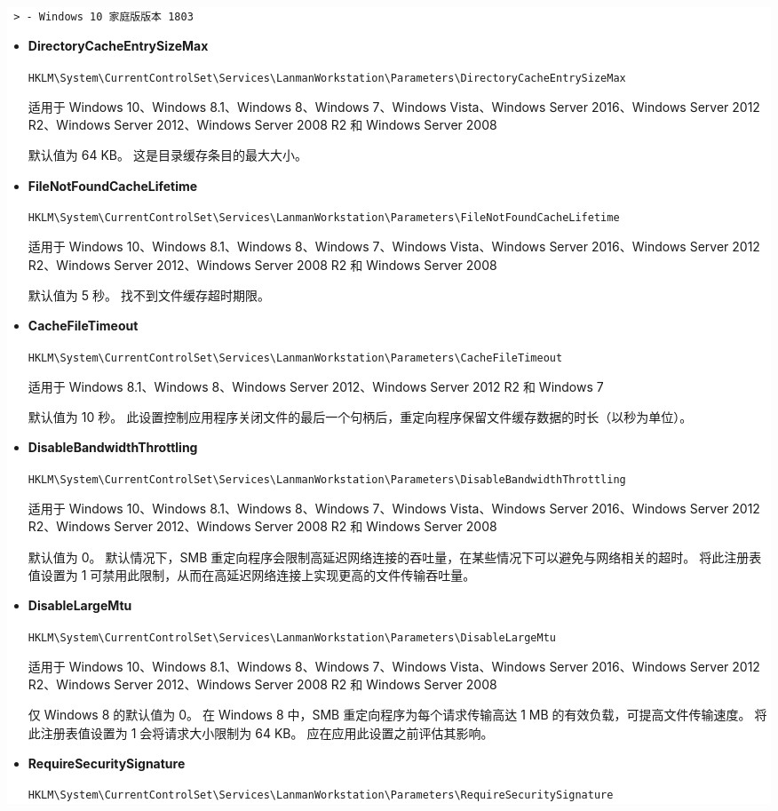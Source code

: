      > - Windows 10 家庭版版本 1803
   
-   **DirectoryCacheEntrySizeMax**

    ```
    HKLM\System\CurrentControlSet\Services\LanmanWorkstation\Parameters\DirectoryCacheEntrySizeMax
    ```

    适用于 Windows 10、Windows 8.1、Windows 8、Windows 7、Windows Vista、Windows Server 2016、Windows Server 2012 R2、Windows Server 2012、Windows Server 2008 R2 和 Windows Server 2008

    默认值为 64 KB。 这是目录缓存条目的最大大小。

-   **FileNotFoundCacheLifetime**

    ```
    HKLM\System\CurrentControlSet\Services\LanmanWorkstation\Parameters\FileNotFoundCacheLifetime
    ```

    适用于 Windows 10、Windows 8.1、Windows 8、Windows 7、Windows Vista、Windows Server 2016、Windows Server 2012 R2、Windows Server 2012、Windows Server 2008 R2 和 Windows Server 2008

    默认值为 5 秒。 找不到文件缓存超时期限。

-   **CacheFileTimeout**

    ```
    HKLM\System\CurrentControlSet\Services\LanmanWorkstation\Parameters\CacheFileTimeout
    ```

    适用于 Windows 8.1、Windows 8、Windows Server 2012、Windows Server 2012 R2 和 Windows 7

    默认值为 10 秒。 此设置控制应用程序关闭文件的最后一个句柄后，重定向程序保留文件缓存数据的时长（以秒为单位）。

-   **DisableBandwidthThrottling**

    ```
    HKLM\System\CurrentControlSet\Services\LanmanWorkstation\Parameters\DisableBandwidthThrottling
    ```

    适用于 Windows 10、Windows 8.1、Windows 8、Windows 7、Windows Vista、Windows Server 2016、Windows Server 2012 R2、Windows Server 2012、Windows Server 2008 R2 和 Windows Server 2008

    默认值为 0。 默认情况下，SMB 重定向程序会限制高延迟网络连接的吞吐量，在某些情况下可以避免与网络相关的超时。 将此注册表值设置为 1 可禁用此限制，从而在高延迟网络连接上实现更高的文件传输吞吐量。

-   **DisableLargeMtu**

    ```
    HKLM\System\CurrentControlSet\Services\LanmanWorkstation\Parameters\DisableLargeMtu
    ```

    适用于 Windows 10、Windows 8.1、Windows 8、Windows 7、Windows Vista、Windows Server 2016、Windows Server 2012 R2、Windows Server 2012、Windows Server 2008 R2 和 Windows Server 2008

    仅 Windows 8 的默认值为 0。 在 Windows 8 中，SMB 重定向程序为每个请求传输高达 1 MB 的有效负载，可提高文件传输速度。 将此注册表值设置为 1 会将请求大小限制为 64 KB。 应在应用此设置之前评估其影响。

-   **RequireSecuritySignature**

    ```
    HKLM\System\CurrentControlSet\Services\LanmanWorkstation\Parameters\RequireSecuritySignature
    ```
